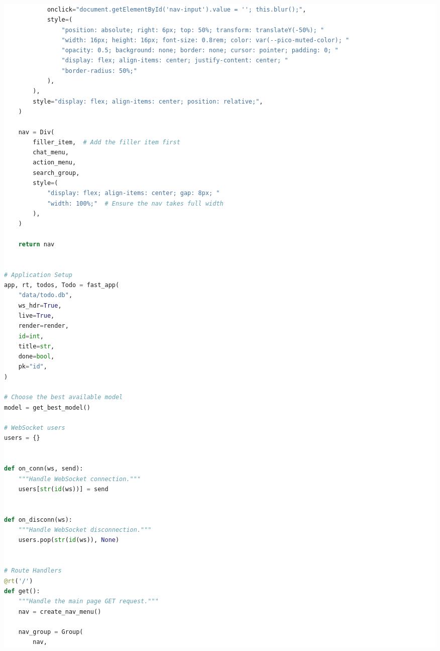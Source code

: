 ```python
            onclick="document.getElementById('nav-input').value = ''; this.blur();",
            style=(
                "position: absolute; right: 6px; top: 50%; transform: translateY(-50%); "
                "width: 16px; height: 16px; font-size: 0.8rem; color: var(--pico-muted-color); "
                "opacity: 0.5; background: none; border: none; cursor: pointer; padding: 0; "
                "display: flex; align-items: center; justify-content: center; "
                "border-radius: 50%;"
            ),
        ),
        style="display: flex; align-items: center; position: relative;",
    )

    nav = Div(
        filler_item,  # Add the filler item first
        chat_menu,
        action_menu,
        search_group,
        style=(
            "display: flex; align-items: center; gap: 8px; "
            "width: 100%;"  # Ensure the nav takes full width
        ),
    )

    return nav


# Application Setup
app, rt, todos, Todo = fast_app(
    "data/todo.db",
    ws_hdr=True,
    live=True,
    render=render,
    id=int,
    title=str,
    done=bool,
    pk="id",
)

# Choose the best available model
model = get_best_model()

# WebSocket users
users = {}


def on_conn(ws, send):
    """Handle WebSocket connection."""
    users[str(id(ws))] = send


def on_disconn(ws):
    """Handle WebSocket disconnection."""
    users.pop(str(id(ws)), None)


# Route Handlers
@rt('/')
def get():
    """Handle the main page GET request."""
    nav = create_nav_menu()

    nav_group = Group(
        nav,
```